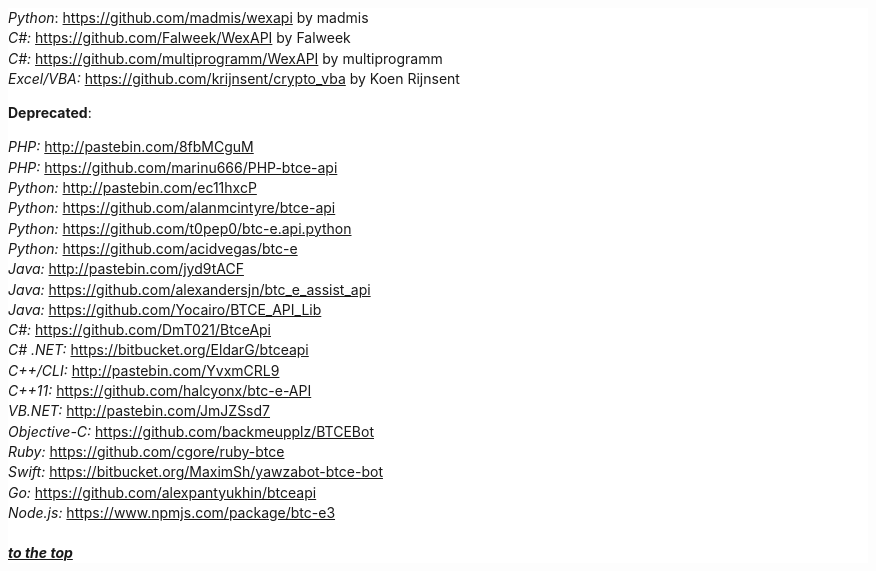 *Python*: https://github.com/madmis/wexapi by madmis \
*C#:* https://github.com/Falweek/WexAPI by Falweek \
*C#:* https://github.com/multiprogramm/WexAPI by multiprogramm \
*Excel/VBA:* https://github.com/krijnsent/crypto_vba by Koen Rijnsent

**Deprecated**: 

*PHP:* http://pastebin.com/8fbMCguM \
*PHP:* https://github.com/marinu666/PHP-btce-api \
*Python:* http://pastebin.com/ec11hxcP \
*Python:* https://github.com/alanmcintyre/btce-api \
*Python:* https://github.com/t0pep0/btc-e.api.python \
*Python:* https://github.com/acidvegas/btc-e \
*Java:* http://pastebin.com/jyd9tACF \
*Java:* https://github.com/alexandersjn/btc_e_assist_api \
*Java:* https://github.com/Yocairo/BTCE_API_Lib \
*C#:* https://github.com/DmT021/BtceApi \
*С# .NET:* https://bitbucket.org/EldarG/btceapi \
*C++/CLI:* http://pastebin.com/YvxmCRL9 \
*C++11:* https://github.com/halcyonx/btc-e-API \
*VB.NET:* http://pastebin.com/JmJZSsd7 \
*Objective-C:* https://github.com/backmeupplz/BTCEBot \
*Ruby:* https://github.com/cgore/ruby-btce \
*Swift:* https://bitbucket.org/MaximSh/yawzabot-btce-bot \
*Go:* https://github.com/alexpantyukhin/btceapi \
*Node.js:* https://www.npmjs.com/package/btc-e3

##### [to the top](#begin)